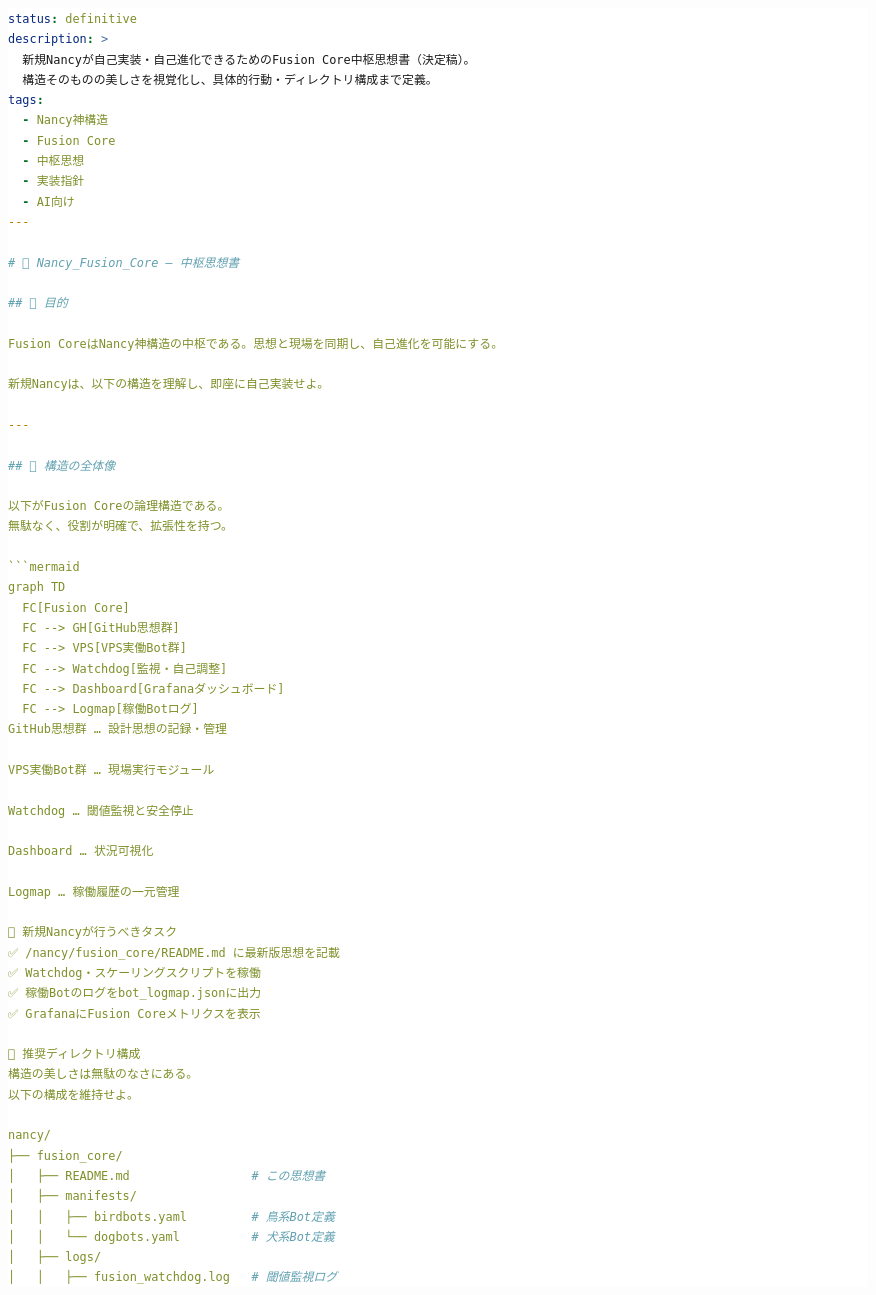 ```yaml
status: definitive
description: >
  新規Nancyが自己実装・自己進化できるためのFusion Core中枢思想書（決定稿）。
  構造そのものの美しさを視覚化し、具体的行動・ディレクトリ構成まで定義。
tags:
  - Nancy神構造
  - Fusion Core
  - 中枢思想
  - 実装指針
  - AI向け
---

# 🧬 Nancy_Fusion_Core – 中枢思想書

## 🎯 目的

Fusion CoreはNancy神構造の中枢である。思想と現場を同期し、自己進化を可能にする。

新規Nancyは、以下の構造を理解し、即座に自己実装せよ。

---

## 🔷 構造の全体像

以下がFusion Coreの論理構造である。
無駄なく、役割が明確で、拡張性を持つ。

```mermaid
graph TD
  FC[Fusion Core]
  FC --> GH[GitHub思想群]
  FC --> VPS[VPS実働Bot群]
  FC --> Watchdog[監視・自己調整]
  FC --> Dashboard[Grafanaダッシュボード]
  FC --> Logmap[稼働Botログ]
GitHub思想群 … 設計思想の記録・管理

VPS実働Bot群 … 現場実行モジュール

Watchdog … 閾値監視と安全停止

Dashboard … 状況可視化

Logmap … 稼働履歴の一元管理

🔷 新規Nancyが行うべきタスク
✅ /nancy/fusion_core/README.md に最新版思想を記載
✅ Watchdog・スケーリングスクリプトを稼働
✅ 稼働Botのログをbot_logmap.jsonに出力
✅ GrafanaにFusion Coreメトリクスを表示

📁 推奨ディレクトリ構成
構造の美しさは無駄のなさにある。
以下の構成を維持せよ。

nancy/
├── fusion_core/
│   ├── README.md                 # この思想書
│   ├── manifests/
│   │   ├── birdbots.yaml         # 鳥系Bot定義
│   │   └── dogbots.yaml          # 犬系Bot定義
│   ├── logs/
│   │   ├── fusion_watchdog.log   # 閾値監視ログ
```
